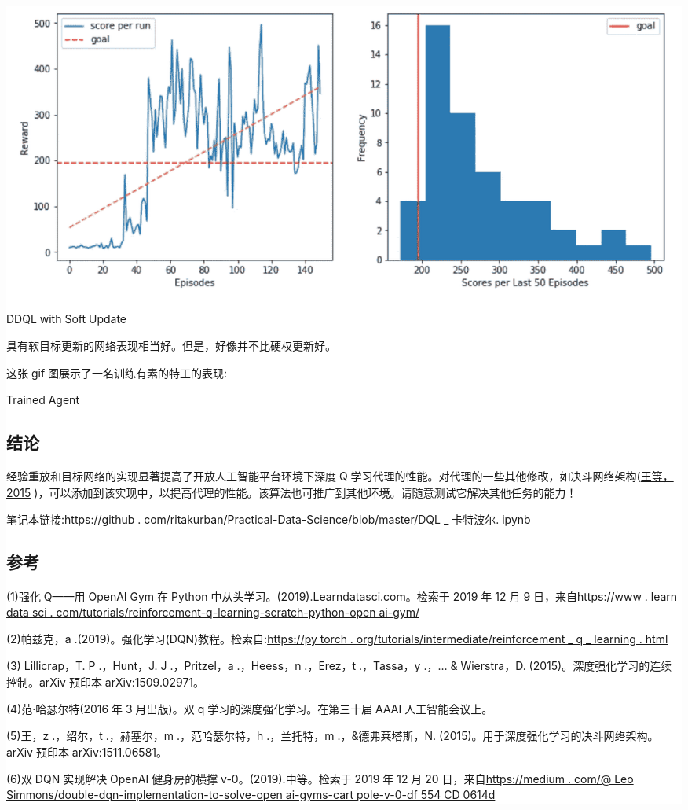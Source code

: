 ![](img/17eab5d1f99ab0c2bea99f3cc86eaf0e.png)

DDQL with Soft Update

具有软目标更新的网络表现相当好。但是，好像并不比硬权更新好。

这张 gif 图展示了一名训练有素的特工的表现:

Trained Agent

## 结论

经验重放和目标网络的实现显著提高了开放人工智能平台环境下深度 Q 学习代理的性能。对代理的一些其他修改，如决斗网络架构([王等，2015](https://arxiv.org/pdf/1511.06581.pdf) )，可以添加到该实现中，以提高代理的性能。该算法也可推广到其他环境。请随意测试它解决其他任务的能力！

笔记本链接:[https://github . com/ritakurban/Practical-Data-Science/blob/master/DQL _ 卡特波尔. ipynb](https://github.com/ritakurban/Practical-Data-Science/blob/master/DQL_CartPole.ipynb)

## 参考

(1)强化 Q——用 OpenAI Gym 在 Python 中从头学习。(2019).Learndatasci.com。检索于 2019 年 12 月 9 日，来自[https://www . learn data sci . com/tutorials/reinforcement-q-learning-scratch-python-open ai-gym/](https://www.learndatasci.com/tutorials/reinforcement-q-learning-scratch-python-openai-gym/)

(2)帕兹克，a .(2019)。强化学习(DQN)教程。检索自:[https://py torch . org/tutorials/intermediate/reinforcement _ q _ learning . html](https://pytorch.org/tutorials/intermediate/reinforcement_q_learning.html)

(3) Lillicrap，T. P .，Hunt，J. J .，Pritzel，a .，Heess，n .，Erez，t .，Tassa，y .，… & Wierstra，D. (2015)。深度强化学习的连续控制。arXiv 预印本 arXiv:1509.02971。

(4)范·哈瑟尔特(2016 年 3 月出版)。双 q 学习的深度强化学习。在第三十届 AAAI 人工智能会议上。

(5)王，z .，绍尔，t .，赫塞尔，m .，范哈瑟尔特，h .，兰托特，m .，&德弗莱塔斯，N. (2015)。用于深度强化学习的决斗网络架构。arXiv 预印本 arXiv:1511.06581。

(6)双 DQN 实现解决 OpenAI 健身房的横撑 v-0。(2019).中等。检索于 2019 年 12 月 20 日，来自[https://medium . com/@ Leo Simmons/double-dqn-implementation-to-solve-open ai-gyms-cart pole-v-0-df 554 CD 0614d](https://medium.com/@leosimmons/double-dqn-implementation-to-solve-openai-gyms-cartpole-v-0-df554cd0614d)